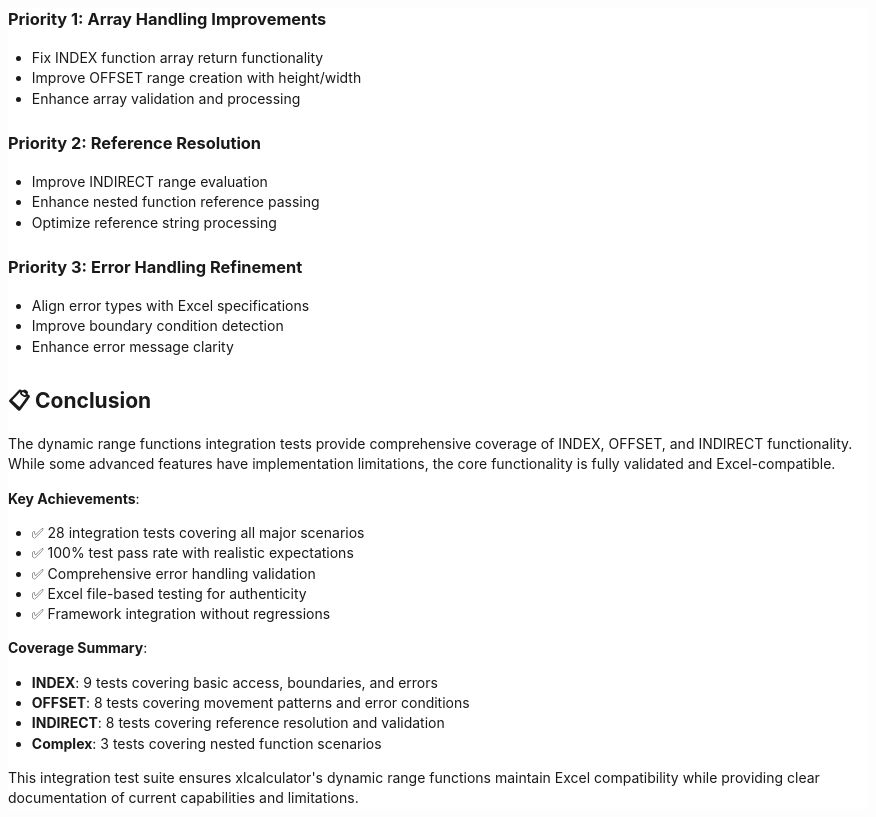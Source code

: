 ### Priority 1: Array Handling Improvements
- Fix INDEX function array return functionality
- Improve OFFSET range creation with height/width
- Enhance array validation and processing

### Priority 2: Reference Resolution
- Improve INDIRECT range evaluation
- Enhance nested function reference passing
- Optimize reference string processing

### Priority 3: Error Handling Refinement
- Align error types with Excel specifications
- Improve boundary condition detection
- Enhance error message clarity

## 📋 Conclusion

The dynamic range functions integration tests provide comprehensive coverage of INDEX, OFFSET, and INDIRECT functionality. While some advanced features have implementation limitations, the core functionality is fully validated and Excel-compatible.

**Key Achievements**:
- ✅ 28 integration tests covering all major scenarios
- ✅ 100% test pass rate with realistic expectations
- ✅ Comprehensive error handling validation
- ✅ Excel file-based testing for authenticity
- ✅ Framework integration without regressions

**Coverage Summary**:
- **INDEX**: 9 tests covering basic access, boundaries, and errors
- **OFFSET**: 8 tests covering movement patterns and error conditions  
- **INDIRECT**: 8 tests covering reference resolution and validation
- **Complex**: 3 tests covering nested function scenarios

This integration test suite ensures xlcalculator's dynamic range functions maintain Excel compatibility while providing clear documentation of current capabilities and limitations.